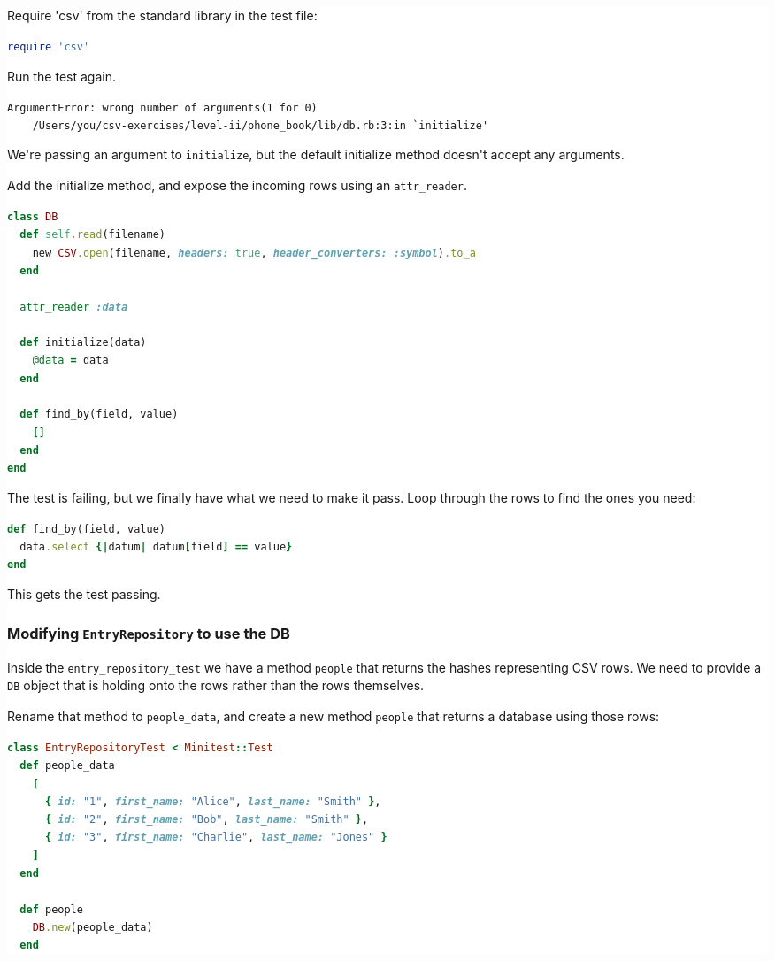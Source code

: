Require 'csv' from the standard library in the test file:

```ruby
require 'csv'
```

Run the test again.

```plain
ArgumentError: wrong number of arguments(1 for 0)
    /Users/you/csv-exercises/level-ii/phone_book/lib/db.rb:3:in `initialize'
```

We're passing an argument to `initialize`, but the default initialize method
doesn't accept any arguments.

Add the initialize method, and expose the incoming rows using an
`attr_reader`.

```ruby
class DB
  def self.read(filename)
    new CSV.open(filename, headers: true, header_converters: :symbol).to_a
  end

  attr_reader :data

  def initialize(data)
    @data = data
  end

  def find_by(field, value)
    []
  end
end
```

The test is failing, but we finally have what we need to make it pass. Loop
through the rows to find the ones you need:

```ruby
def find_by(field, value)
  data.select {|datum| datum[field] == value}
end
```

This gets the test passing.

### Modifying `EntryRepository` to use the DB

Inside the `entry_repository_test` we have a method `people` that returns the
hashes representing CSV rows. We need to provide a `DB` object that is holding
onto the rows rather than the rows themselves.

Rename that method to `people_data`, and create a new method `people` that
returns a database using those rows:

```ruby
class EntryRepositoryTest < Minitest::Test
  def people_data
    [
      { id: "1", first_name: "Alice", last_name: "Smith" },
      { id: "2", first_name: "Bob", last_name: "Smith" },
      { id: "3", first_name: "Charlie", last_name: "Jones" }
    ]
  end

  def people
    DB.new(people_data)
  end
```